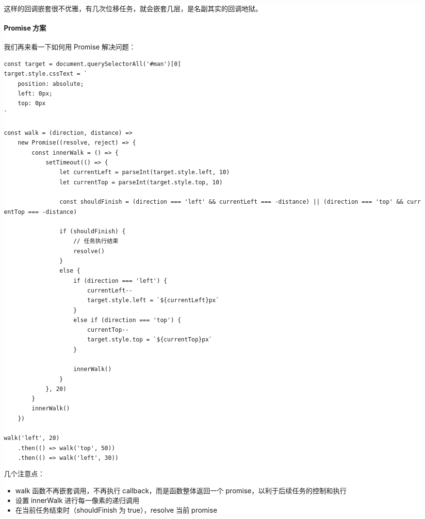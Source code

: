 
这样的回调嵌套很不优雅，有几次位移任务，就会嵌套几层，是名副其实的回调地狱。

#### Promise 方案

我们再来看一下如何用 Promise 解决问题：

    
    
    const target = document.querySelectorAll('#man')[0]
    target.style.cssText = `
        position: absolute;
        left: 0px;
        top: 0px
    `
    
    const walk = (direction, distance) => 
        new Promise((resolve, reject) => {
            const innerWalk = () => {
                setTimeout(() => {
                    let currentLeft = parseInt(target.style.left, 10)
                    let currentTop = parseInt(target.style.top, 10)
    
                    const shouldFinish = (direction === 'left' && currentLeft === -distance) || (direction === 'top' && currentTop === -distance)
    
                    if (shouldFinish) {
                        // 任务执行结束
                        resolve()
                    }
                    else {
                        if (direction === 'left') {
                            currentLeft--
                            target.style.left = `${currentLeft}px`
                        }
                        else if (direction === 'top') {
                            currentTop--
                            target.style.top = `${currentTop}px`
                        }
    
                        innerWalk()
                    }
                }, 20)
            }
            innerWalk()
        })
    
    walk('left', 20)
        .then(() => walk('top', 50))
        .then(() => walk('left', 30))
    

几个注意点：

  * walk 函数不再嵌套调用，不再执行 callback，而是函数整体返回一个 promise，以利于后续任务的控制和执行 
  * 设置 innerWalk 进行每一像素的递归调用
  * 在当前任务结束时（shouldFinish 为 true），resolve 当前 promise
